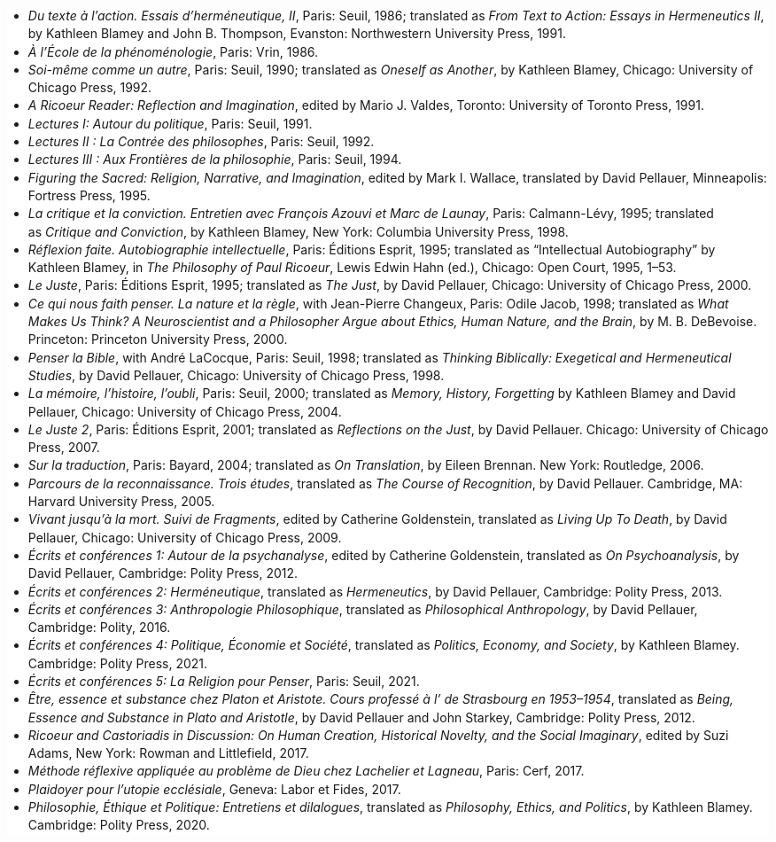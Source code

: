 * *Du texte à l’action. Essais d’herméneutique, II*, Paris: Seuil, 1986; translated as *From Text to Action: Essays in Hermeneutics II*, by Kathleen Blamey and John B. Thompson, Evanston: Northwestern University Press, 1991.
* *À l’École de la phénoménologie*, Paris: Vrin, 1986.
* *Soi-même comme un autre*, Paris: Seuil, 1990; translated as *Oneself as Another*, by Kathleen Blamey, Chicago: University of Chicago Press, 1992.
* *A Ricoeur Reader: Reflection and Imagination*, edited by Mario J. Valdes, Toronto: University of Toronto Press, 1991.
* *Lectures I: Autour du politique*, Paris: Seuil, 1991.
* *Lectures II : La Contrée des philosophes*, Paris: Seuil, 1992.
* *Lectures III : Aux Frontières de la philosophie*, Paris: Seuil, 1994.
* *Figuring the Sacred: Religion, Narrative, and Imagination*, edited by Mark I. Wallace, translated by David Pellauer, Minneapolis: Fortress Press, 1995.
* *La critique et la conviction. Entretien avec François Azouvi et Marc de Launay*, Paris: Calmann-Lévy, 1995; translated as *Critique and Conviction*, by Kathleen Blamey, New York: Columbia University Press, 1998.
* *Réflexion faite. Autobiographie intellectuelle*, Paris: Éditions Esprit, 1995; translated as “Intellectual Autobiography” by Kathleen Blamey, in *The Philosophy of Paul Ricoeur*, Lewis Edwin Hahn (ed.), Chicago: Open Court, 1995, 1–53.
* *Le Juste*, Paris: Éditions Esprit, 1995; translated as *The Just*, by David Pellauer, Chicago: University of Chicago Press, 2000.
* *Ce qui nous faith penser. La nature et la règle*, with Jean-Pierre Changeux, Paris: Odile Jacob, 1998; translated as *What Makes Us Think? A Neuroscientist and a Philosopher Argue about Ethics, Human Nature, and the Brain*, by M. B. DeBevoise. Princeton: Princeton University Press, 2000.
* *Penser la Bible*, with André LaCocque, Paris: Seuil, 1998; translated as *Thinking Biblically: Exegetical and Hermeneutical Studies*, by David Pellauer, Chicago: University of Chicago Press, 1998.
* *La mémoire, l’histoire, l’oubli*, Paris: Seuil, 2000; translated as *Memory, History, Forgetting* by Kathleen Blamey and David Pellauer, Chicago: University of Chicago Press, 2004.
* *Le Juste 2*, Paris: Éditions Esprit, 2001; translated as *Reflections on the Just*, by David Pellauer. Chicago: University of Chicago Press, 2007.
* *Sur la traduction*, Paris: Bayard, 2004; translated as *On Translation*, by Eileen Brennan. New York: Routledge, 2006.
* *Parcours de la reconnaissance. Trois études*, translated as *The Course of Recognition*, by David Pellauer. Cambridge, MA: Harvard University Press, 2005.
* *Vivant jusqu’à la mort. Suivi de Fragments*, edited by Catherine Goldenstein, translated as *Living Up To Death*, by David Pellauer, Chicago: University of Chicago Press, 2009.
* *Écrits et conférences 1: Autour de la psychanalyse*, edited by Catherine Goldenstein, translated as *On Psychoanalysis*, by David Pellauer, Cambridge: Polity Press, 2012.
* *Écrits et conférences 2: Herméneutique*, translated as *Hermeneutics*, by David Pellauer, Cambridge: Polity Press, 2013.
* *Écrits et conférences 3: Anthropologie Philosophique*, translated as *Philosophical Anthropology*, by David Pellauer, Cambridge: Polity, 2016.
* *Écrits et conférences 4: Politique, Économie et Société*, translated as *Politics, Economy, and Society*, by Kathleen Blamey. Cambridge: Polity Press, 2021.
* *Écrits et conférences 5: La Religion pour Penser*, Paris: Seuil, 2021.
* *Être, essence et substance chez Platon et Aristote. Cours professé à l’ de Strasbourg en 1953–1954*, translated as *Being, Essence and Substance in Plato and Aristotle*, by David Pellauer and John Starkey, Cambridge: Polity Press, 2012.
* *Ricoeur and Castoriadis in Discussion: On Human Creation, Historical Novelty, and the Social Imaginary*, edited by Suzi Adams, New York: Rowman and Littlefield, 2017.
* *Méthode réflexive appliquée au problème de Dieu chez Lachelier et Lagneau*, Paris: Cerf, 2017.
* *Plaidoyer pour l’utopie ecclésiale*, Geneva: Labor et Fides, 2017.
* *Philosophie, Éthique et Politique: Entretiens et dilalogues*, translated as *Philosophy, Ethics, and Politics*, by Kathleen Blamey. Cambridge: Polity Press, 2020.
